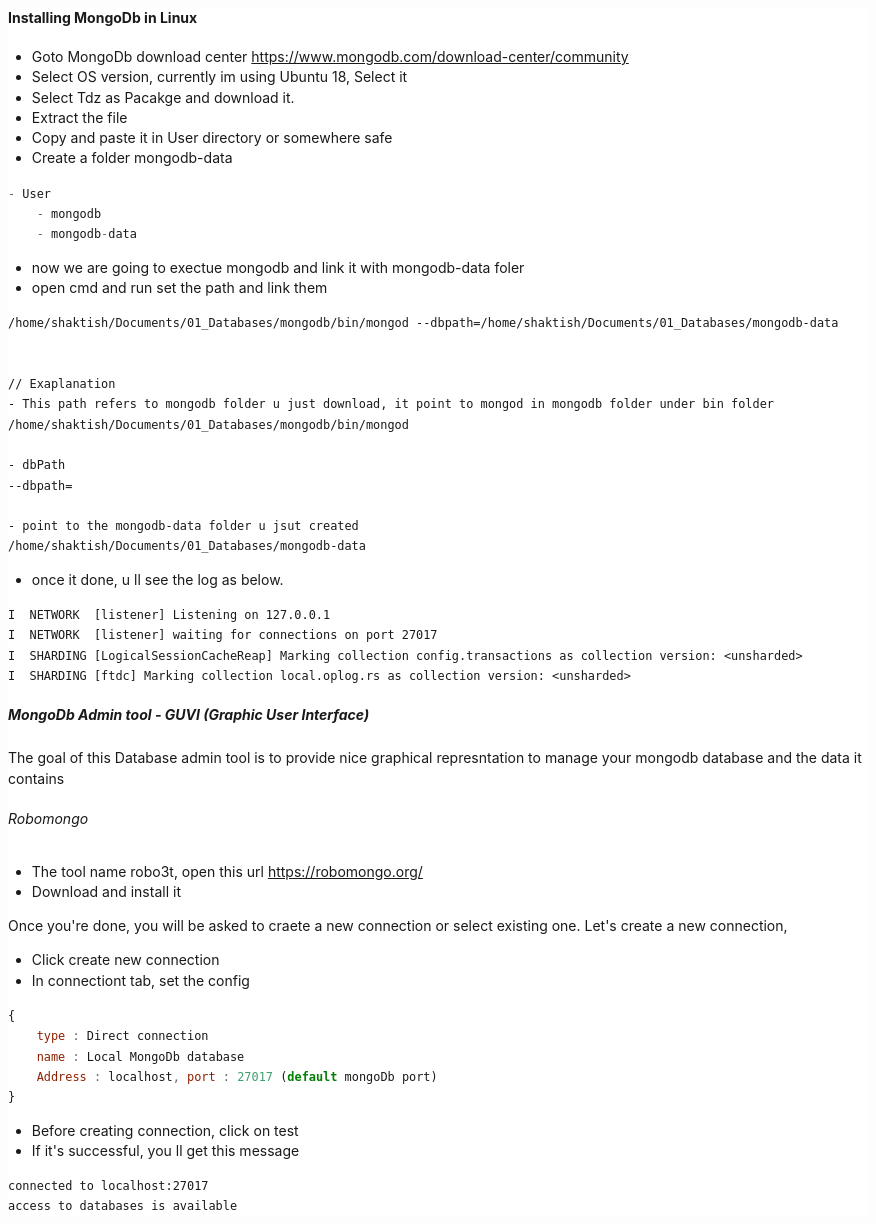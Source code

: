 #### Installing MongoDb in Linux
- Goto MongoDb download center https://www.mongodb.com/download-center/community
- Select OS version, currently im using Ubuntu 18, Select it 
- Select Tdz as Pacakge and download it.
- Extract the file
- Copy and paste it in User directory or somewhere safe
- Create a folder mongodb-data

```javascript
- User
    - mongodb
    - mongodb-data
```    

- now we are going to exectue mongodb and link it with mongodb-data foler
- open cmd and run set the path and link them
```
/home/shaktish/Documents/01_Databases/mongodb/bin/mongod --dbpath=/home/shaktish/Documents/01_Databases/mongodb-data


// Exaplanation
- This path refers to mongodb folder u just download, it point to mongod in mongodb folder under bin folder
/home/shaktish/Documents/01_Databases/mongodb/bin/mongod

- dbPath 
--dbpath=

- point to the mongodb-data folder u jsut created 
/home/shaktish/Documents/01_Databases/mongodb-data
```

- once it done, u ll see the log as below. 

```log
I  NETWORK  [listener] Listening on 127.0.0.1
I  NETWORK  [listener] waiting for connections on port 27017
I  SHARDING [LogicalSessionCacheReap] Marking collection config.transactions as collection version: <unsharded>
I  SHARDING [ftdc] Marking collection local.oplog.rs as collection version: <unsharded>
```


##### MongoDb Admin tool - GUVI (Graphic User Interface)
The goal of this Database admin tool is to provide nice graphical represntation to manage your mongodb database and the data it contains

###### Robomongo
- The tool name robo3t, open this url https://robomongo.org/
- Download and install it

Once you're done, you will be asked to craete a new connection or select existing one. Let's create a new connection,
- Click create new connection
- In connectiont tab, set the config 
```javascript
{
    type : Direct connection
    name : Local MongoDb database
    Address : localhost, port : 27017 (default mongoDb port)
}
```
- Before creating connection, click on test
- If it's successful, you ll get this message
```
connected to localhost:27017
access to databases is available
```